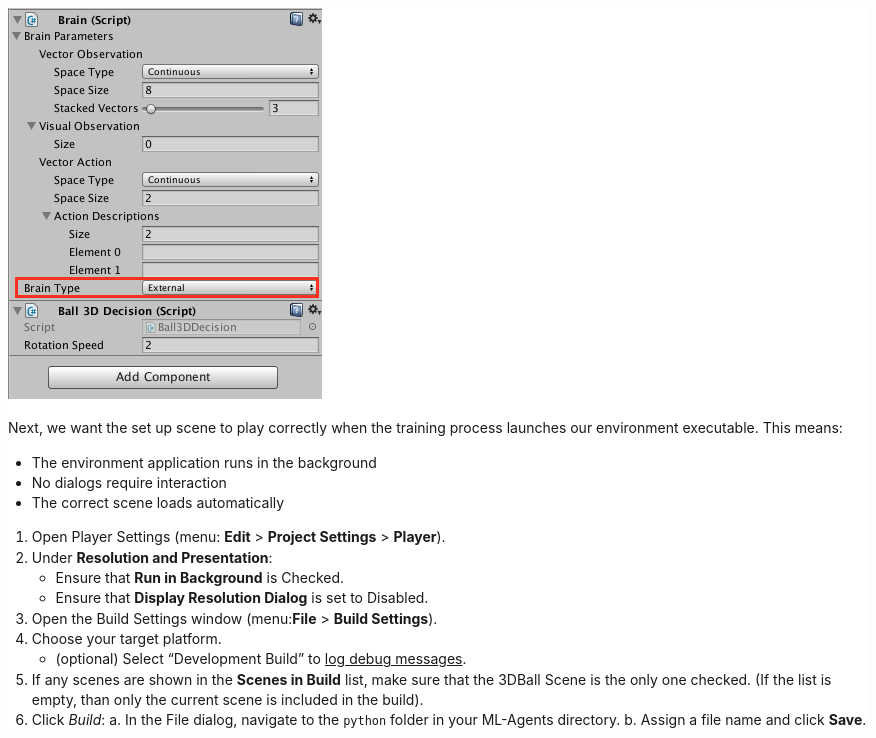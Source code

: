 ![Set Brain to External](images/mlagents-SetExternalBrain.png)

Next, we want the set up scene to play correctly when the training process 
launches our environment executable. This means:
* The environment application runs in the background
* No dialogs require interaction
* The correct scene loads automatically
 
1. Open Player Settings (menu: **Edit** > **Project Settings** > **Player**).
2. Under **Resolution and Presentation**:
    - Ensure that **Run in Background** is Checked.
    - Ensure that **Display Resolution Dialog** is set to Disabled.
3. Open the Build Settings window (menu:**File** > **Build Settings**).
4. Choose your target platform.
    - (optional) Select “Development Build” to
    [log debug messages](https://docs.unity3d.com/Manual/LogFiles.html).
5. If any scenes are shown in the **Scenes in Build** list, make sure that 
the 3DBall Scene is the only one checked. (If the list is empty, than only the 
current scene is included in the build).
6. Click *Build*:
    a. In the File dialog, navigate to the `python` folder in your ML-Agents 
    directory.
    b. Assign a file name and click **Save**.
